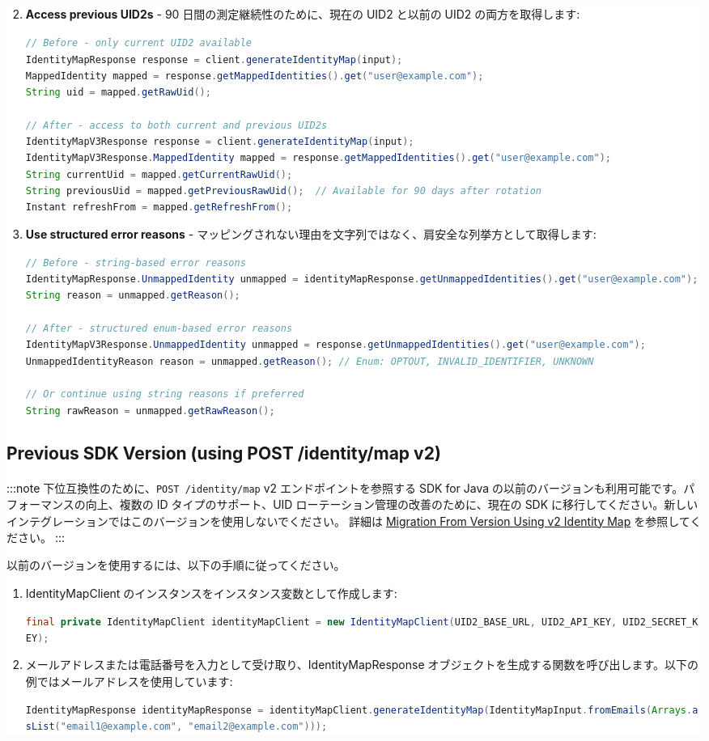 2. **Access previous UID2s** - 90 日間の測定継続性のために、現在の UID2 と以前の UID2 の両方を取得します:
   ```java
   // Before - only current UID2 available
   IdentityMapResponse response = client.generateIdentityMap(input);
   MappedIdentity mapped = response.getMappedIdentities().get("user@example.com");
   String uid = mapped.getRawUid();
   
   // After - access to both current and previous UID2s
   IdentityMapV3Response response = client.generateIdentityMap(input);
   IdentityMapV3Response.MappedIdentity mapped = response.getMappedIdentities().get("user@example.com");
   String currentUid = mapped.getCurrentRawUid();
   String previousUid = mapped.getPreviousRawUid();  // Available for 90 days after rotation
   Instant refreshFrom = mapped.getRefreshFrom();
   ```

3. **Use structured error reasons** - マッピングされない理由を文字列ではなく、肩安全な列挙方として取得します:
   ```java
   // Before - string-based error reasons
   IdentityMapResponse.UnmappedIdentity unmapped = identityMapResponse.getUnmappedIdentities().get("user@example.com");
   String reason = unmapped.getReason();
   
   // After - structured enum-based error reasons
   IdentityMapV3Response.UnmappedIdentity unmapped = response.getUnmappedIdentities().get("user@example.com");
   UnmappedIdentityReason reason = unmapped.getReason(); // Enum: OPTOUT, INVALID_IDENTIFIER, UNKNOWN
   
   // Or continue using string reasons if preferred
   String rawReason = unmapped.getRawReason();
   ```

## Previous SDK Version (using POST /identity/map v2)

:::note
下位互換性のために、`POST /identity/map` v2 エンドポイントを参照する SDK for Java の以前のバージョンも利用可能です。パフォーマンスの向上、複数の ID タイプのサポート、UID ローテーション管理の改善のために、現在の SDK に移行してください。新しいインテグレーションではこのバージョンを使用しないでください。
詳細は [Migration From Version Using v2 Identity Map](#migration-from-version-using-v2-identity-map) を参照してください。
:::

以前のバージョンを使用するには、以下の手順に従ってください。

1. IdentityMapClient のインスタンスをインスタンス変数として作成します:
   ```java
   final private IdentityMapClient identityMapClient = new IdentityMapClient(UID2_BASE_URL, UID2_API_KEY, UID2_SECRET_KEY);
   ```

2. メールアドレスまたは電話番号を入力として受け取り、IdentityMapResponse オブジェクトを生成する関数を呼び出します。以下の例ではメールアドレスを使用しています:
   ```java
   IdentityMapResponse identityMapResponse = identityMapClient.generateIdentityMap(IdentityMapInput.fromEmails(Arrays.asList("email1@example.com", "email2@example.com")));
   ```
